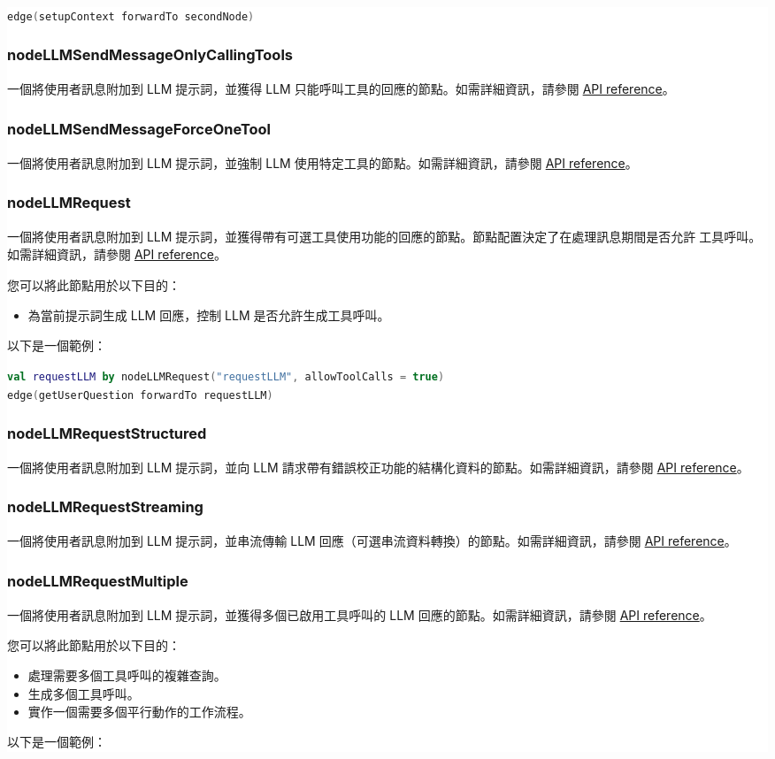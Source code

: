 ```kotlin
edge(setupContext forwardTo secondNode)
```


### nodeLLMSendMessageOnlyCallingTools

一個將使用者訊息附加到 LLM 提示詞，並獲得 LLM 只能呼叫工具的回應的節點。如需詳細資訊，請參閱 [API reference](https://api.koog.ai/agents/agents-core/ai.koog.agents.core.dsl.extension/node-l-l-m-send-message-only-calling-tools.html)。

### nodeLLMSendMessageForceOneTool

一個將使用者訊息附加到 LLM 提示詞，並強制 LLM 使用特定工具的節點。如需詳細資訊，請參閱 [API reference](https://api.koog.ai/agents/agents-core/ai.koog.agents.core.dsl.extension/node-l-l-m-send-message-force-one-tool.html)。

### nodeLLMRequest

一個將使用者訊息附加到 LLM 提示詞，並獲得帶有可選工具使用功能的回應的節點。節點配置決定了在處理訊息期間是否允許
工具呼叫。如需詳細資訊，請參閱 [API reference](https://api.koog.ai/agents/agents-core/ai.koog.agents.core.dsl.extension/node-l-l-m-request.html)。

您可以將此節點用於以下目的：

- 為當前提示詞生成 LLM 回應，控制 LLM 是否允許生成工具呼叫。

以下是一個範例：



```kotlin
val requestLLM by nodeLLMRequest("requestLLM", allowToolCalls = true)
edge(getUserQuestion forwardTo requestLLM)
```


### nodeLLMRequestStructured

一個將使用者訊息附加到 LLM 提示詞，並向 LLM 請求帶有錯誤校正功能的結構化資料的節點。如需詳細資訊，請參閱 [API reference](https://api.koog.ai/agents/agents-core/ai.koog.agents.core.dsl.extension/node-l-l-m-request-structured.html)。

### nodeLLMRequestStreaming

一個將使用者訊息附加到 LLM 提示詞，並串流傳輸 LLM 回應（可選串流資料轉換）的節點。如需詳細資訊，請參閱 [API reference](https://api.koog.ai/agents/agents-core/ai.koog.agents.core.dsl.extension/node-l-l-m-request-streaming.html)。

### nodeLLMRequestMultiple

一個將使用者訊息附加到 LLM 提示詞，並獲得多個已啟用工具呼叫的 LLM 回應的節點。如需詳細資訊，請參閱 [API reference](https://api.koog.ai/agents/agents-core/ai.koog.agents.core.dsl.extension/node-l-l-m-request-multiple.html)。

您可以將此節點用於以下目的：

- 處理需要多個工具呼叫的複雜查詢。
- 生成多個工具呼叫。
- 實作一個需要多個平行動作的工作流程。

以下是一個範例：

